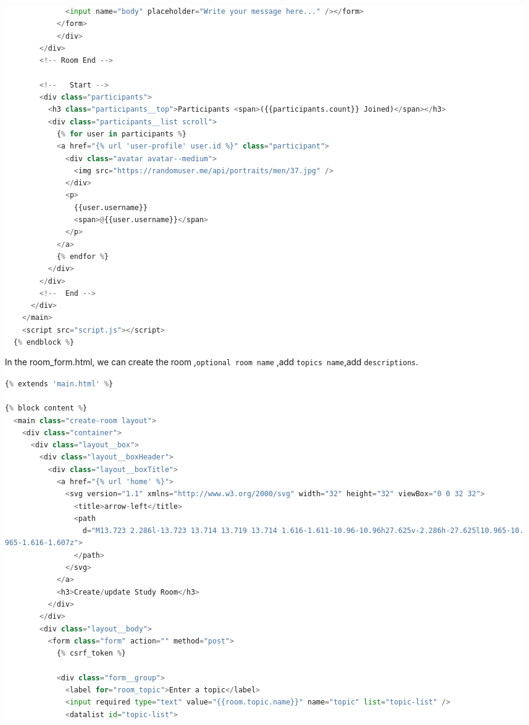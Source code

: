 ```py
              <input name="body" placeholder="Write your message here..." /></form>
            </form>
            </div>
        </div>
        <!-- Room End -->

        <!--   Start -->
        <div class="participants">
          <h3 class="participants__top">Participants <span>({{participants.count}} Joined)</span></h3>
          <div class="participants__list scroll">
            {% for user in participants %}
            <a href="{% url 'user-profile' user.id %}" class="participant">
              <div class="avatar avatar--medium">
                <img src="https://randomuser.me/api/portraits/men/37.jpg" />
              </div>
              <p>
                {{user.username}}
                <span>@{{user.username}}</span>
              </p>
            </a>
            {% endfor %}
          </div>
        </div>
        <!--  End -->
      </div>
    </main>
    <script src="script.js"></script>
  {% endblock %}
```
In the room_form.html, we can create the room ,`optional room name` ,add `topics name`,add `descriptions`.

```py
{% extends 'main.html' %}

{% block content %}
  <main class="create-room layout">
    <div class="container">
      <div class="layout__box">
        <div class="layout__boxHeader">
          <div class="layout__boxTitle">
            <a href="{% url 'home' %}">
              <svg version="1.1" xmlns="http://www.w3.org/2000/svg" width="32" height="32" viewBox="0 0 32 32">
                <title>arrow-left</title>
                <path
                  d="M13.723 2.286l-13.723 13.714 13.719 13.714 1.616-1.611-10.96-10.96h27.625v-2.286h-27.625l10.965-10.965-1.616-1.607z">
                </path>
              </svg>
            </a>
            <h3>Create/update Study Room</h3>
          </div>
        </div>
        <div class="layout__body">
          <form class="form" action="" method="post">
            {% csrf_token %}

            <div class="form__group">
              <label for="room_topic">Enter a topic</label>
              <input required type="text" value="{{room.topic.name}}" name="topic" list="topic-list" />
              <datalist id="topic-list">
```